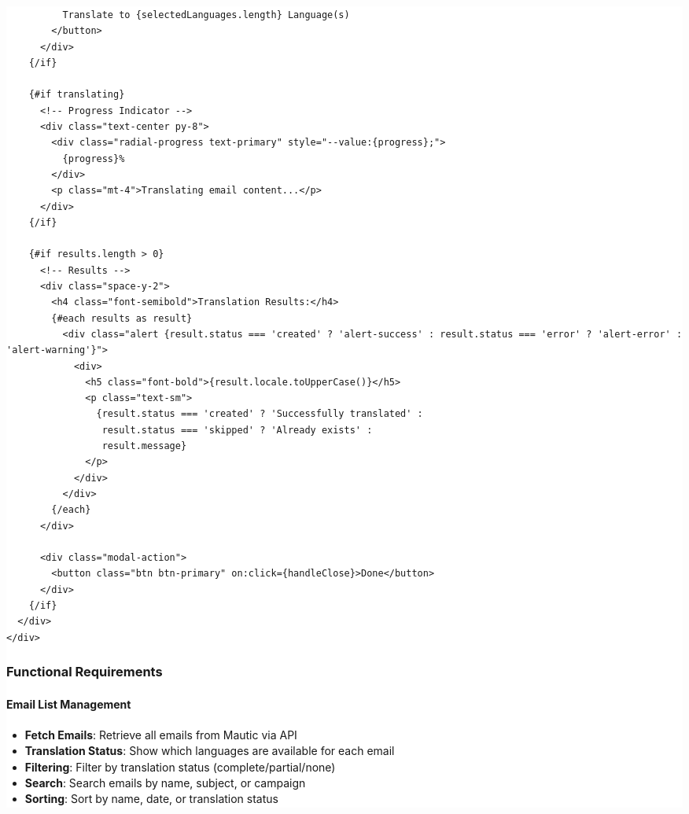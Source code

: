 ```svelte
          Translate to {selectedLanguages.length} Language(s)
        </button>
      </div>
    {/if}
    
    {#if translating}
      <!-- Progress Indicator -->
      <div class="text-center py-8">
        <div class="radial-progress text-primary" style="--value:{progress};">
          {progress}%
        </div>
        <p class="mt-4">Translating email content...</p>
      </div>
    {/if}
    
    {#if results.length > 0}
      <!-- Results -->
      <div class="space-y-2">
        <h4 class="font-semibold">Translation Results:</h4>
        {#each results as result}
          <div class="alert {result.status === 'created' ? 'alert-success' : result.status === 'error' ? 'alert-error' : 'alert-warning'}">
            <div>
              <h5 class="font-bold">{result.locale.toUpperCase()}</h5>
              <p class="text-sm">
                {result.status === 'created' ? 'Successfully translated' : 
                 result.status === 'skipped' ? 'Already exists' : 
                 result.message}
              </p>
            </div>
          </div>
        {/each}
      </div>
      
      <div class="modal-action">
        <button class="btn btn-primary" on:click={handleClose}>Done</button>
      </div>
    {/if}
  </div>
</div>
```

### Functional Requirements

#### Email List Management
- **Fetch Emails**: Retrieve all emails from Mautic via API
- **Translation Status**: Show which languages are available for each email
- **Filtering**: Filter by translation status (complete/partial/none)
- **Search**: Search emails by name, subject, or campaign
- **Sorting**: Sort by name, date, or translation status
